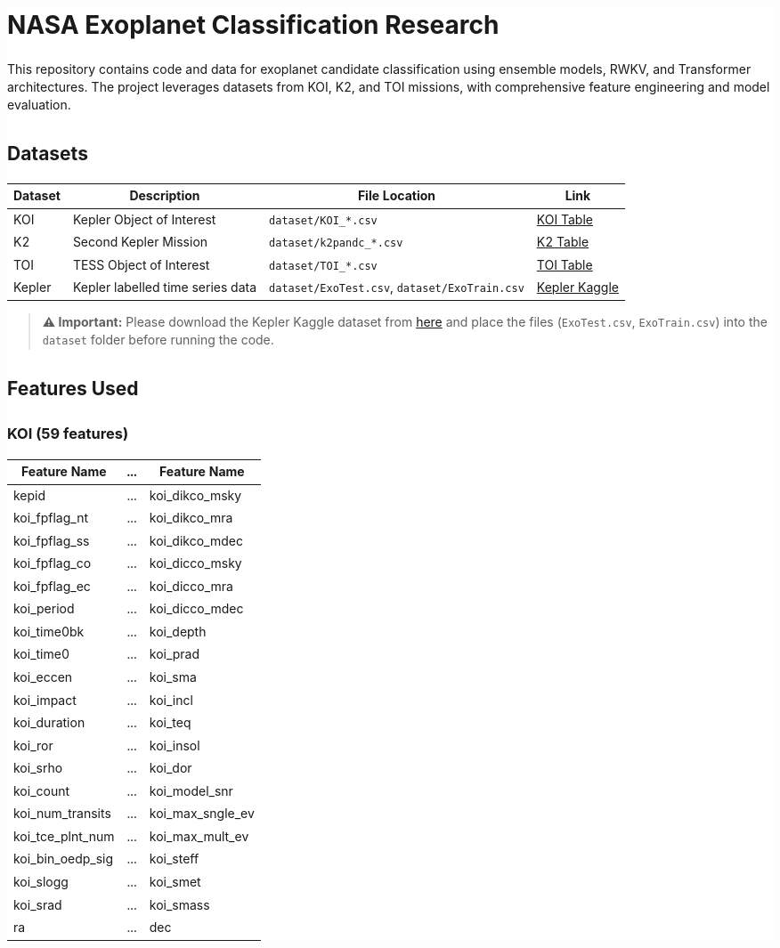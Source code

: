 # NASA Exoplanet Classification Research

This repository contains code and data for exoplanet candidate classification using ensemble models, RWKV, and Transformer architectures. The project leverages datasets from KOI, K2, and TOI missions, with comprehensive feature engineering and model evaluation.

## Datasets

| Dataset  | Description                        | File Location                                 | Link                                                                 |
|----------|------------------------------------|-----------------------------------------------|---------------------------------------------------------------------|
| KOI      | Kepler Object of Interest          | `dataset/KOI_*.csv`                           | [KOI Table](https://exoplanetarchive.ipac.caltech.edu/cgi-bin/TblView/nph-tblView?app=ExoTbls&config=cumulative) |
| K2       | Second Kepler Mission              | `dataset/k2pandc_*.csv`                       | [K2 Table](https://exoplanetarchive.ipac.caltech.edu/cgi-bin/TblView/nph-tblView?app=ExoTbls&config=k2pandc) |
| TOI      | TESS Object of Interest            | `dataset/TOI_*.csv`                           | [TOI Table](https://exoplanetarchive.ipac.caltech.edu/cgi-bin/TblView/nph-tblView?app=ExoTbls&config=TOI) |
| Kepler   | Kepler labelled time series data   | `dataset/ExoTest.csv`, `dataset/ExoTrain.csv` | [Kepler Kaggle](https://www.kaggle.com/datasets/keplersmachines/kepler-labelled-time-series-data/) |

> **⚠️ Important:**
> Please download the Kepler Kaggle dataset from [here](https://www.kaggle.com/datasets/keplersmachines/kepler-labelled-time-series-data/) and place the files (`ExoTest.csv`, `ExoTrain.csv`) into the `dataset` folder before running the code.

## Features Used

### KOI (59 features)
| Feature Name         | ... | Feature Name         |
|---------------------|-----|---------------------|
| kepid               | ... | koi_dikco_msky      |
| koi_fpflag_nt       | ... | koi_dikco_mra       |
| koi_fpflag_ss       | ... | koi_dikco_mdec      |
| koi_fpflag_co       | ... | koi_dicco_msky      |
| koi_fpflag_ec       | ... | koi_dicco_mra       |
| koi_period          | ... | koi_dicco_mdec      |
| koi_time0bk         | ... | koi_depth           |
| koi_time0           | ... | koi_prad            |
| koi_eccen           | ... | koi_sma             |
| koi_impact          | ... | koi_incl            |
| koi_duration        | ... | koi_teq             |
| koi_ror             | ... | koi_insol           |
| koi_srho            | ... | koi_dor             |
| koi_count           | ... | koi_model_snr       |
| koi_num_transits    | ... | koi_max_sngle_ev    |
| koi_tce_plnt_num    | ... | koi_max_mult_ev     |
| koi_bin_oedp_sig    | ... | koi_steff           |
| koi_slogg           | ... | koi_smet            |
| koi_srad            | ... | koi_smass           |
| ra                  | ... | dec                 |